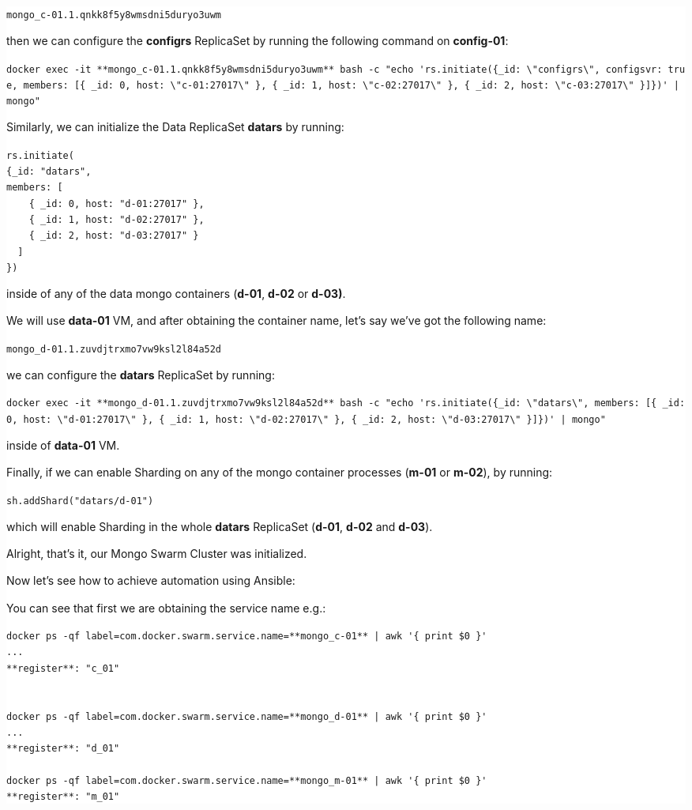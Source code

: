     mongo_c-01.1.qnkk8f5y8wmsdni5duryo3uwm

then we can configure the **configrs** ReplicaSet by running the following command on **config-01**:

    docker exec -it **mongo_c-01.1.qnkk8f5y8wmsdni5duryo3uwm** bash -c "echo 'rs.initiate({_id: \"configrs\", configsvr: true, members: [{ _id: 0, host: \"c-01:27017\" }, { _id: 1, host: \"c-02:27017\" }, { _id: 2, host: \"c-03:27017\" }]})' | mongo"

Similarly, we can initialize the Data ReplicaSet **datars** by running:

    rs.initiate(
    {_id: "datars",
    members: [
        { _id: 0, host: "d-01:27017" },
        { _id: 1, host: "d-02:27017" },
        { _id: 2, host: "d-03:27017" }
      ]
    })

inside of any of the data mongo containers (**d-01**, **d-02** or **d-03)**.

We will use **data-01** VM, and after obtaining the container name, let’s say we’ve got the following name:

    mongo_d-01.1.zuvdjtrxmo7vw9ksl2l84a52d

we can configure the **datars** ReplicaSet by running:

    docker exec -it **mongo_d-01.1.zuvdjtrxmo7vw9ksl2l84a52d** bash -c "echo 'rs.initiate({_id: \"datars\", members: [{ _id: 0, host: \"d-01:27017\" }, { _id: 1, host: \"d-02:27017\" }, { _id: 2, host: \"d-03:27017\" }]})' | mongo"

inside of **data-01** VM.

Finally, if we can enable Sharding on any of the mongo container processes (**m-01** or **m-02**), by running:

    sh.addShard("datars/d-01")

which will enable Sharding in the whole **datars** ReplicaSet (**d-01**, **d-02** and **d-03**).

Alright, that’s it, our Mongo Swarm Cluster was initialized.

Now let’s see how to achieve automation using Ansible:

<iframe src="https://medium.com/media/7cb23cf7d42946a14fd1521d5a8b47c2" frameborder=0></iframe>

You can see that first we are obtaining the service name e.g.:

    docker ps -qf label=com.docker.swarm.service.name=**mongo_c-01** | awk '{ print $0 }'
    ...
    **register**: "c_01"

    
    docker ps -qf label=com.docker.swarm.service.name=**mongo_d-01** | awk '{ print $0 }'
    ...
    **register**: "d_01"

    docker ps -qf label=com.docker.swarm.service.name=**mongo_m-01** | awk '{ print $0 }'
    **register**: "m_01"
